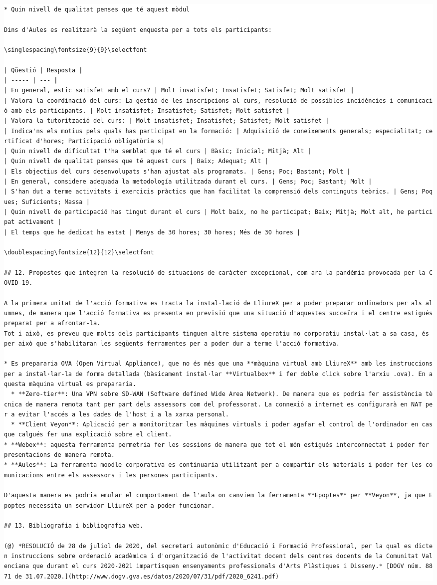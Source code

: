 ```
* Quin nivell de qualitat penses que té aquest mòdul

Dins d'Aules es realitzarà la següent enquesta per a tots els participants:

\singlespacing\fontsize{9}{9}\selectfont

| Qüestió | Resposta |
| ----- | --- |
| En general, estic satisfet amb el curs? | Molt insatisfet; Insatisfet; Satisfet; Molt satisfet |
| Valora la coordinació del curs: La gestió de les inscripcions al curs, resolució de possibles incidències i comunicació amb els participants. | Molt insatisfet; Insatisfet; Satisfet; Molt satisfet |
| Valora la tutorització del curs: | Molt insatisfet; Insatisfet; Satisfet; Molt satisfet |
| Indica'ns els motius pels quals has participat en la formació: | Adquisició de coneixements generals; especialitat; certificat d'hores; Participació obligatòria s|
| Quin nivell de dificultat t'ha semblat que té el curs | Bàsic; Inicial; Mitjà; Alt |
| Quin nivell de qualitat penses que té aquest curs | Baix; Adequat; Alt |
| Els objectius del curs desenvolupats s'han ajustat als programats. | Gens; Poc; Bastant; Molt |
| En general, considere adequada la metodología utilitzada durant el curs. | Gens; Poc; Bastant; Molt |
| S'han dut a terme activitats i exercicis pràctics que han facilitat la comprensió dels continguts teòrics. | Gens; Poques; Suficients; Massa |
| Quin nivell de participació has tingut durant el curs | Molt baix, no he participat; Baix; Mitjà; Molt alt, he participat activament |
| El temps que he dedicat ha estat | Menys de 30 hores; 30 hores; Més de 30 hores |

\doublespacing\fontsize{12}{12}\selectfont

## 12. Propostes que integren la resolució de situacions de caràcter excepcional, com ara la pandèmia provocada per la COVID-19.

A la primera unitat de l'acció formativa es tracta la instal·lació de LliureX per a poder preparar ordinadors per als alumnes, de manera que l'acció formativa es presenta en previsió que una situació d'aquestes succeïra i el centre estigués preparat per a afrontar-la. 
Tot i això, es preveu que molts dels participants tinguen altre sistema operatiu no corporatiu instal·lat a sa casa, és per això que s'habilitaran les següents ferramentes per a poder dur a terme l'acció formativa.

* Es prepararia OVA (Open Virtual Appliance), que no és més que una **màquina virtual amb LliureX** amb les instruccions per a instal·lar-la de forma detallada (bàsicament instal·lar **Virtualbox** i fer doble click sobre l'arxiu .ova). En aquesta màquina virtual es prepararia.
  * **Zero-tier**: Una VPN sobre SD-WAN (Software defined Wide Area Network). De manera que es podria fer assistència tècnica de manera remota tant per part dels assessors com del professorat. La connexió a internet es configurarà en NAT per a evitar l'accés a les dades de l'host i a la xarxa personal.
  * **Client Veyon**: Aplicació per a monitoritzar les màquines virtuals i poder agafar el control de l'ordinador en cas que calgués fer una explicació sobre el client.
* **Webex**: aquesta ferramenta permetria fer les sessions de manera que tot el món estigués interconnectat i poder fer presentacions de manera remota.
* **Aules**: La ferramenta moodle corporativa es continuaria utilitzant per a compartir els materials i poder fer les comunicacions entre els assessors i les persones participants.

D'aquesta manera es podria emular el comportament de l'aula on canviem la ferramenta **Epoptes** per **Veyon**, ja que Epoptes necessita un servidor LliureX per a poder funcionar.

## 13. Bibliografia i bibliografia web.

(@) *RESOLUCIÓ de 28 de juliol de 2020, del secretari autonòmic d'Educació i Formació Professional, per la qual es dicten instruccions sobre ordenació acadèmica i d'organització de l'activitat docent dels centres docents de la Comunitat Valenciana que durant el curs 2020-2021 impartisquen ensenyaments professionals d'Arts Plàstiques i Disseny.* [DOGV núm. 8871 de 31.07.2020.](http://www.dogv.gva.es/datos/2020/07/31/pdf/2020_6241.pdf)

```